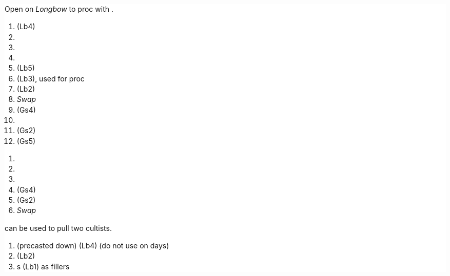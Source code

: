 <InformationBlock title="Overview">

Open on _Longbow_ to proc <Item name="severance"/> with <Skill name="deflectingshot"/>.

</InformationBlock>

</CMInformation>
  
<IdealRotation>

1. <Skill name="symbolofenergy"/> (Lb4)
2. <Skill name="swordofjustice"/>
3. <Skill name="processionofblades"/>
4. <Skill name="spearofjustice"/>
5. <Skill name="huntersward"/> (Lb5)
6. <Skill name="deflectingshot"/> (Lb3), used for <Item name="severance"/> proc
7. <Skill name="trueshot"/> (Lb2)
8. _Swap_
9. <Skill name="symbolofresolution"/> (Gs4)
10. <Skill name="swordofjustice"/>
11. <Skill name="whirlingwrath"/> (Gs2)
12. <Skill name="bindingblade"/> (Gs5)

</IdealRotation>
</Phase>

<Phase>

<CMInformation title="Phase 2">
</CMInformation>
<IdealRotation>

1. <Skill name="swordofjustice"/>
2. <Skill name="processionofblades"/>
3. <Skill name="spearofjustice"/>
4. <Skill name="symbolofresolution"/> (Gs4)
5. <Skill name="whirlingwrath"/> (Gs2)
6. _Swap_

</IdealRotation>
</Phase>

<Phase>

<CMInformation title="Archdiviner">

<Skill name="bindingblade"/> can be used to pull two cultists.
</CMInformation>
<IdealRotation>

1. (precasted down) <Skill name="symbolofenergy"/> (Lb4) (do not use on <Instability name="Outflanked"/> days)
2. <Skill name="trueshot"/> (Lb2)
3. <Skill id="30471"/>s (Lb1) as fillers

</IdealRotation>
</Phase>
